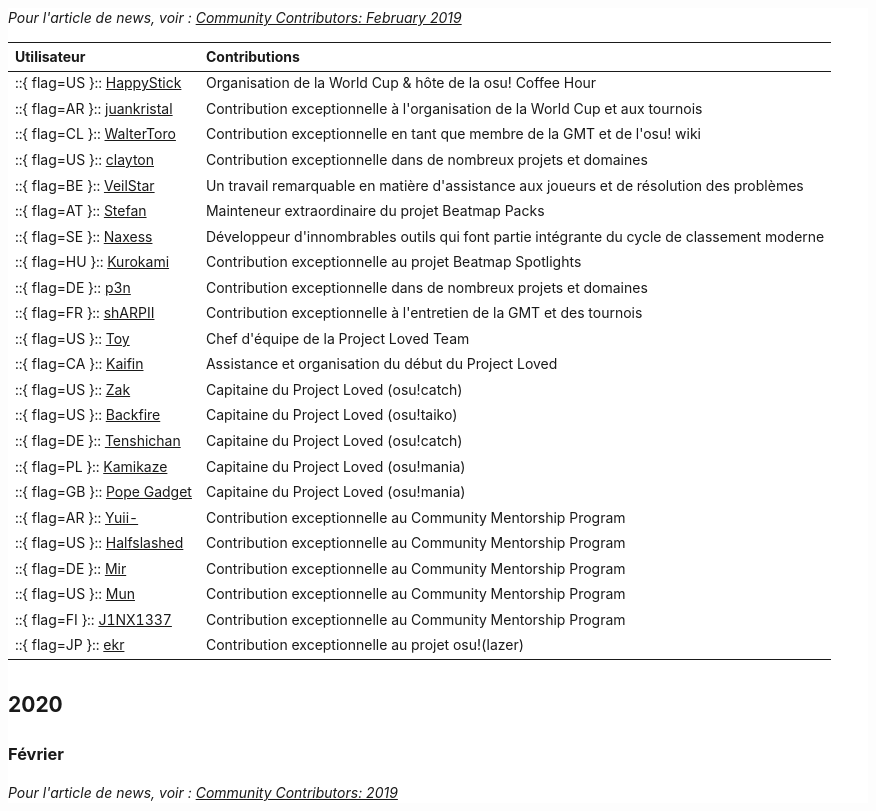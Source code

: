 *Pour l'article de news, voir : [Community Contributors: February 2019](https://osu.ppy.sh/home/news/2019-02-22-community-contributors-february-2019)*

| Utilisateur | Contributions |
| :-- | :-- |
| ::{ flag=US }:: [HappyStick](https://osu.ppy.sh/users/256802) | Organisation de la World Cup & hôte de la osu! Coffee Hour |
| ::{ flag=AR }:: [juankristal](https://osu.ppy.sh/users/443656) | Contribution exceptionnelle à l'organisation de la World Cup et aux tournois |
| ::{ flag=CL }:: [WalterToro](https://osu.ppy.sh/users/5281416) | Contribution exceptionnelle en tant que membre de la GMT et de l'osu! wiki |
| ::{ flag=US }:: [clayton](https://osu.ppy.sh/users/3666350) | Contribution exceptionnelle dans de nombreux projets et domaines |
| ::{ flag=BE }:: [VeilStar](https://osu.ppy.sh/users/4255720) | Un travail remarquable en matière d'assistance aux joueurs et de résolution des problèmes |
| ::{ flag=AT }:: [Stefan](https://osu.ppy.sh/users/626907) | Mainteneur extraordinaire du projet Beatmap Packs |
| ::{ flag=SE }:: [Naxess](https://osu.ppy.sh/users/8129817) | Développeur d'innombrables outils qui font partie intégrante du cycle de classement moderne |
| ::{ flag=HU }:: [Kurokami](https://osu.ppy.sh/users/260933) | Contribution exceptionnelle au projet Beatmap Spotlights |
| ::{ flag=DE }:: [p3n](https://osu.ppy.sh/users/123703) | Contribution exceptionnelle dans de nombreux projets et domaines |
| ::{ flag=FR }:: [shARPII](https://osu.ppy.sh/users/776257) | Contribution exceptionnelle à l'entretien de la GMT et des tournois |
| ::{ flag=US }:: [Toy](https://osu.ppy.sh/users/2757689) | Chef d'équipe de la Project Loved Team |
| ::{ flag=CA }:: [Kaifin](https://osu.ppy.sh/users/2596942) | Assistance et organisation du début du Project Loved |
| ::{ flag=US }:: [Zak](https://osu.ppy.sh/users/1375955) | Capitaine du Project Loved (osu!catch) |
| ::{ flag=US }:: [Backfire](https://osu.ppy.sh/users/263110) | Capitaine du Project Loved (osu!taiko) |
| ::{ flag=DE }:: [Tenshichan](https://osu.ppy.sh/users/1101600) | Capitaine du Project Loved (osu!catch) |
| ::{ flag=PL }:: [Kamikaze](https://osu.ppy.sh/users/2124783) | Capitaine du Project Loved (osu!mania) |
| ::{ flag=GB }:: [Pope Gadget](https://osu.ppy.sh/users/2288341) | Capitaine du Project Loved (osu!mania) |
| ::{ flag=AR }:: [Yuii-](https://osu.ppy.sh/users/2935923) | Contribution exceptionnelle au Community Mentorship Program |
| ::{ flag=US }:: [Halfslashed](https://osu.ppy.sh/users/4598899) | Contribution exceptionnelle au Community Mentorship Program |
| ::{ flag=DE }:: [Mir](https://osu.ppy.sh/users/8688812) | Contribution exceptionnelle au Community Mentorship Program |
| ::{ flag=US }:: [Mun](https://osu.ppy.sh/users/6699165) | Contribution exceptionnelle au Community Mentorship Program |
| ::{ flag=FI }:: [J1NX1337](https://osu.ppy.sh/users/3971179) | Contribution exceptionnelle au Community Mentorship Program |
| ::{ flag=JP }:: [ekr](https://osu.ppy.sh/users/4497706) | Contribution exceptionnelle au projet osu!(lazer) |

## 2020

### Février

*Pour l'article de news, voir : [Community Contributors: 2019](https://osu.ppy.sh/home/news/2020-02-07-community-contributors-2019)*
